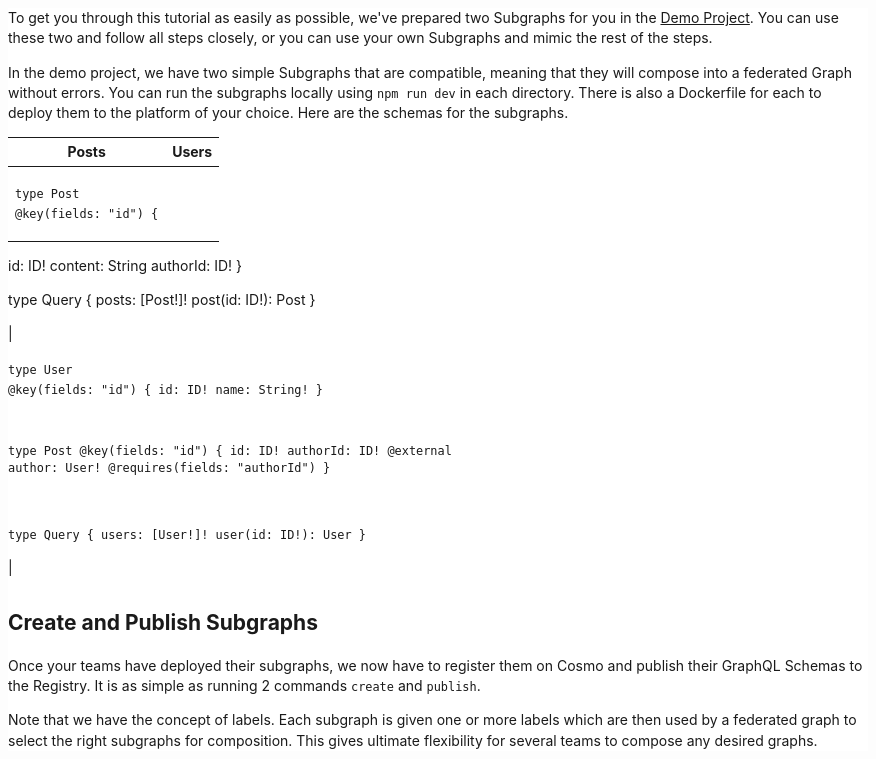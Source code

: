 To get you through this tutorial as easily as possible, we've prepared two Subgraphs for you in the [Demo Project](https://github.com/wundergraph/cosmo-demo). You can use these two and follow all steps closely, or you can use your own Subgraphs and mimic the rest of the steps.

In the demo project, we have two simple Subgraphs that are compatible, meaning that they will compose into a federated Graph without errors. You can run the subgraphs locally using `npm run dev` in each directory. There is also a Dockerfile for each to deploy them to the platform of your choice. Here are the schemas for the subgraphs.

| Posts                                                                                                                                                                                                        | Users                                                                                                                                                                                                                                                                                                         |
| ------------------------------------------------------------------------------------------------------------------------------------------------------------------------------------------------------------ | ------------------------------------------------------------------------------------------------------------------------------------------------------------------------------------------------------------------------------------------------------------------------------------------------------------- |
| <pre class="language-graphql"><code class="lang-graphql">type Post @key(fields: "id") {
  id: ID!
  content: String
  authorId: ID!
}

type Query {
  posts: [Post!]!
  post(id: ID!): Post
}

</code></pre> | <pre class="language-graphql"><code class="lang-graphql">type User @key(fields: "id") {
  id: ID!
  name: String!
}

type Post @key(fields: "id") {
  id: ID!
  authorId: ID! @external
  author: User! @requires(fields: "authorId")
}

type Query {
  users: [User!]!
  user(id: ID!): User
}
</code></pre> |



## Create and Publish Subgraphs

Once your teams have deployed their subgraphs, we now have to register them on Cosmo and publish their GraphQL Schemas to the Registry. It is as simple as running 2 commands `create` and `publish`.&#x20;

Note that we have the concept of labels. Each subgraph is given one or more labels which are then used by a federated graph to select the right subgraphs for composition. This gives ultimate flexibility for several teams to compose any desired graphs.
